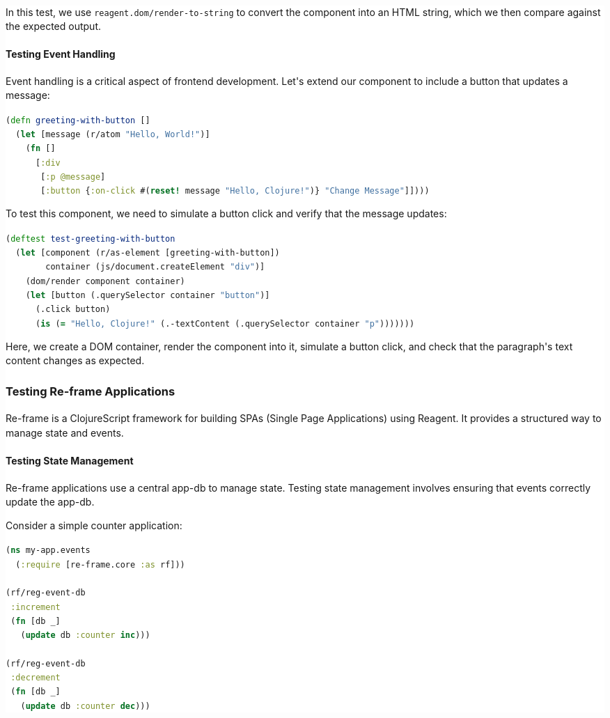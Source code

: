 In this test, we use `reagent.dom/render-to-string` to convert the component into an HTML string, which we then compare against the expected output.

#### Testing Event Handling

Event handling is a critical aspect of frontend development. Let's extend our component to include a button that updates a message:

```clojure
(defn greeting-with-button []
  (let [message (r/atom "Hello, World!")]
    (fn []
      [:div
       [:p @message]
       [:button {:on-click #(reset! message "Hello, Clojure!")} "Change Message"]])))
```

To test this component, we need to simulate a button click and verify that the message updates:

```clojure
(deftest test-greeting-with-button
  (let [component (r/as-element [greeting-with-button])
        container (js/document.createElement "div")]
    (dom/render component container)
    (let [button (.querySelector container "button")]
      (.click button)
      (is (= "Hello, Clojure!" (.-textContent (.querySelector container "p")))))))
```

Here, we create a DOM container, render the component into it, simulate a button click, and check that the paragraph's text content changes as expected.

### Testing Re-frame Applications

Re-frame is a ClojureScript framework for building SPAs (Single Page Applications) using Reagent. It provides a structured way to manage state and events.

#### Testing State Management

Re-frame applications use a central app-db to manage state. Testing state management involves ensuring that events correctly update the app-db.

Consider a simple counter application:

```clojure
(ns my-app.events
  (:require [re-frame.core :as rf]))

(rf/reg-event-db
 :increment
 (fn [db _]
   (update db :counter inc)))

(rf/reg-event-db
 :decrement
 (fn [db _]
   (update db :counter dec)))
```
